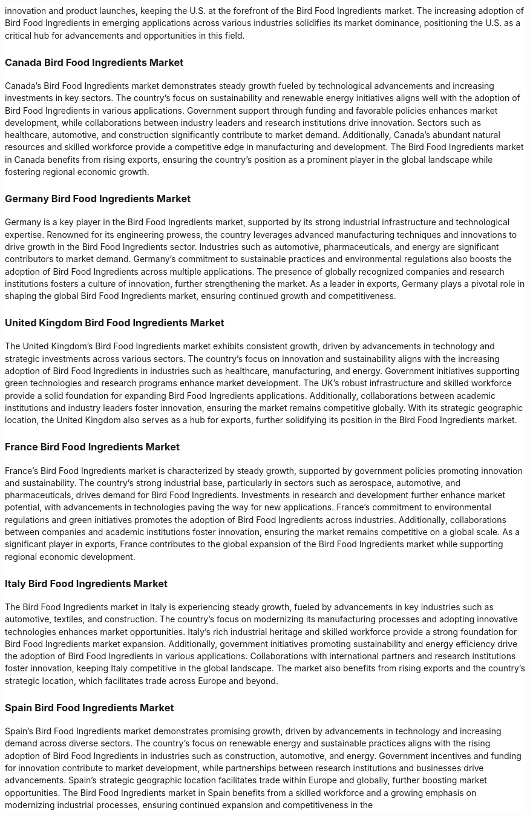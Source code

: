 innovation and product launches, keeping the U.S. at the forefront of the Bird Food Ingredients market. The increasing adoption of Bird Food Ingredients in emerging applications across various industries solidifies its market dominance, positioning the U.S. as a critical hub for advancements and opportunities in this field.</p><h3>Canada Bird Food Ingredients Market</h3><p>Canada&rsquo;s Bird Food Ingredients market demonstrates steady growth fueled by technological advancements and increasing investments in key sectors. The country&rsquo;s focus on sustainability and renewable energy initiatives aligns well with the adoption of Bird Food Ingredients in various applications. Government support through funding and favorable policies enhances market development, while collaborations between industry leaders and research institutions drive innovation. Sectors such as healthcare, automotive, and construction significantly contribute to market demand. Additionally, Canada&rsquo;s abundant natural resources and skilled workforce provide a competitive edge in manufacturing and development. The Bird Food Ingredients market in Canada benefits from rising exports, ensuring the country&rsquo;s position as a prominent player in the global landscape while fostering regional economic growth.</p><h3>Germany Bird Food Ingredients Market</h3><p>Germany is a key player in the Bird Food Ingredients market, supported by its strong industrial infrastructure and technological expertise. Renowned for its engineering prowess, the country leverages advanced manufacturing techniques and innovations to drive growth in the Bird Food Ingredients sector. Industries such as automotive, pharmaceuticals, and energy are significant contributors to market demand. Germany&rsquo;s commitment to sustainable practices and environmental regulations also boosts the adoption of Bird Food Ingredients across multiple applications. The presence of globally recognized companies and research institutions fosters a culture of innovation, further strengthening the market. As a leader in exports, Germany plays a pivotal role in shaping the global Bird Food Ingredients market, ensuring continued growth and competitiveness.</p><h3>United Kingdom Bird Food Ingredients Market</h3><p>The United Kingdom&rsquo;s Bird Food Ingredients market exhibits consistent growth, driven by advancements in technology and strategic investments across various sectors. The country&rsquo;s focus on innovation and sustainability aligns with the increasing adoption of Bird Food Ingredients in industries such as healthcare, manufacturing, and energy. Government initiatives supporting green technologies and research programs enhance market development. The UK&rsquo;s robust infrastructure and skilled workforce provide a solid foundation for expanding Bird Food Ingredients applications. Additionally, collaborations between academic institutions and industry leaders foster innovation, ensuring the market remains competitive globally. With its strategic geographic location, the United Kingdom also serves as a hub for exports, further solidifying its position in the Bird Food Ingredients market.</p><h3>France Bird Food Ingredients Market</h3><p>France&rsquo;s Bird Food Ingredients market is characterized by steady growth, supported by government policies promoting innovation and sustainability. The country&rsquo;s strong industrial base, particularly in sectors such as aerospace, automotive, and pharmaceuticals, drives demand for Bird Food Ingredients. Investments in research and development further enhance market potential, with advancements in technologies paving the way for new applications. France&rsquo;s commitment to environmental regulations and green initiatives promotes the adoption of Bird Food Ingredients across industries. Additionally, collaborations between companies and academic institutions foster innovation, ensuring the market remains competitive on a global scale. As a significant player in exports, France contributes to the global expansion of the Bird Food Ingredients market while supporting regional economic development.</p><h3>Italy Bird Food Ingredients Market</h3><p>The Bird Food Ingredients market in Italy is experiencing steady growth, fueled by advancements in key industries such as automotive, textiles, and construction. The country&rsquo;s focus on modernizing its manufacturing processes and adopting innovative technologies enhances market opportunities. Italy&rsquo;s rich industrial heritage and skilled workforce provide a strong foundation for Bird Food Ingredients market expansion. Additionally, government initiatives promoting sustainability and energy efficiency drive the adoption of Bird Food Ingredients in various applications. Collaborations with international partners and research institutions foster innovation, keeping Italy competitive in the global landscape. The market also benefits from rising exports and the country&rsquo;s strategic location, which facilitates trade across Europe and beyond.</p><h3>Spain Bird Food Ingredients Market</h3><p>Spain&rsquo;s Bird Food Ingredients market demonstrates promising growth, driven by advancements in technology and increasing demand across diverse sectors. The country&rsquo;s focus on renewable energy and sustainable practices aligns with the rising adoption of Bird Food Ingredients in industries such as construction, automotive, and energy. Government incentives and funding for innovation contribute to market development, while partnerships between research institutions and businesses drive advancements. Spain&rsquo;s strategic geographic location facilitates trade within Europe and globally, further boosting market opportunities. The Bird Food Ingredients market in Spain benefits from a skilled workforce and a growing emphasis on modernizing industrial processes, ensuring continued expansion and competitiveness in the